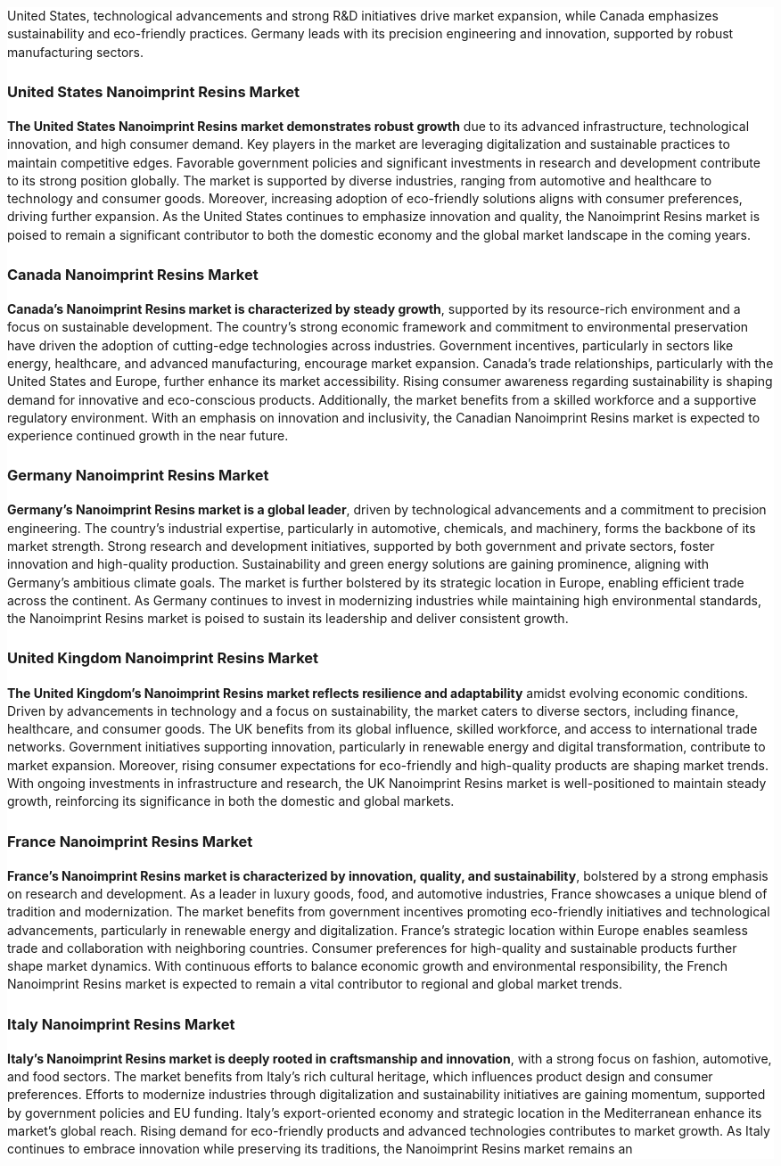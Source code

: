 United States, technological advancements and strong R&amp;D initiatives drive market expansion, while Canada emphasizes sustainability and eco-friendly practices. Germany leads with its precision engineering and innovation, supported by robust manufacturing sectors.</span></em></p></blockquote><h3><strong>United States Nanoimprint Resins Market</strong></h3><p><strong>The United States Nanoimprint Resins market demonstrates robust growth</strong> due to its advanced infrastructure, technological innovation, and high consumer demand. Key players in the market are leveraging digitalization and sustainable practices to maintain competitive edges. Favorable government policies and significant investments in research and development contribute to its strong position globally. The market is supported by diverse industries, ranging from automotive and healthcare to technology and consumer goods. Moreover, increasing adoption of eco-friendly solutions aligns with consumer preferences, driving further expansion. As the United States continues to emphasize innovation and quality, the Nanoimprint Resins market is poised to remain a significant contributor to both the domestic economy and the global market landscape in the coming years.</p><h3><strong>Canada Nanoimprint Resins Market</strong></h3><p><strong>Canada&rsquo;s Nanoimprint Resins market is characterized by steady growth</strong>, supported by its resource-rich environment and a focus on sustainable development. The country&rsquo;s strong economic framework and commitment to environmental preservation have driven the adoption of cutting-edge technologies across industries. Government incentives, particularly in sectors like energy, healthcare, and advanced manufacturing, encourage market expansion. Canada&rsquo;s trade relationships, particularly with the United States and Europe, further enhance its market accessibility. Rising consumer awareness regarding sustainability is shaping demand for innovative and eco-conscious products. Additionally, the market benefits from a skilled workforce and a supportive regulatory environment. With an emphasis on innovation and inclusivity, the Canadian Nanoimprint Resins market is expected to experience continued growth in the near future.</p><h3><strong>Germany Nanoimprint Resins Market</strong></h3><p><strong>Germany&rsquo;s Nanoimprint Resins market is a global leader</strong>, driven by technological advancements and a commitment to precision engineering. The country&rsquo;s industrial expertise, particularly in automotive, chemicals, and machinery, forms the backbone of its market strength. Strong research and development initiatives, supported by both government and private sectors, foster innovation and high-quality production. Sustainability and green energy solutions are gaining prominence, aligning with Germany&rsquo;s ambitious climate goals. The market is further bolstered by its strategic location in Europe, enabling efficient trade across the continent. As Germany continues to invest in modernizing industries while maintaining high environmental standards, the Nanoimprint Resins market is poised to sustain its leadership and deliver consistent growth.</p><h3><strong>United Kingdom Nanoimprint Resins Market</strong></h3><p><strong>The United Kingdom&rsquo;s Nanoimprint Resins market reflects resilience and adaptability</strong> amidst evolving economic conditions. Driven by advancements in technology and a focus on sustainability, the market caters to diverse sectors, including finance, healthcare, and consumer goods. The UK benefits from its global influence, skilled workforce, and access to international trade networks. Government initiatives supporting innovation, particularly in renewable energy and digital transformation, contribute to market expansion. Moreover, rising consumer expectations for eco-friendly and high-quality products are shaping market trends. With ongoing investments in infrastructure and research, the UK Nanoimprint Resins market is well-positioned to maintain steady growth, reinforcing its significance in both the domestic and global markets.</p><h3><strong>France Nanoimprint Resins Market</strong></h3><p><strong>France&rsquo;s Nanoimprint Resins market is characterized by innovation, quality, and sustainability</strong>, bolstered by a strong emphasis on research and development. As a leader in luxury goods, food, and automotive industries, France showcases a unique blend of tradition and modernization. The market benefits from government incentives promoting eco-friendly initiatives and technological advancements, particularly in renewable energy and digitalization. France&rsquo;s strategic location within Europe enables seamless trade and collaboration with neighboring countries. Consumer preferences for high-quality and sustainable products further shape market dynamics. With continuous efforts to balance economic growth and environmental responsibility, the French Nanoimprint Resins market is expected to remain a vital contributor to regional and global market trends.</p><h3><strong>Italy Nanoimprint Resins Market</strong></h3><p><strong>Italy&rsquo;s Nanoimprint Resins market is deeply rooted in craftsmanship and innovation</strong>, with a strong focus on fashion, automotive, and food sectors. The market benefits from Italy&rsquo;s rich cultural heritage, which influences product design and consumer preferences. Efforts to modernize industries through digitalization and sustainability initiatives are gaining momentum, supported by government policies and EU funding. Italy&rsquo;s export-oriented economy and strategic location in the Mediterranean enhance its market&rsquo;s global reach. Rising demand for eco-friendly products and advanced technologies contributes to market growth. As Italy continues to embrace innovation while preserving its traditions, the Nanoimprint Resins market remains an